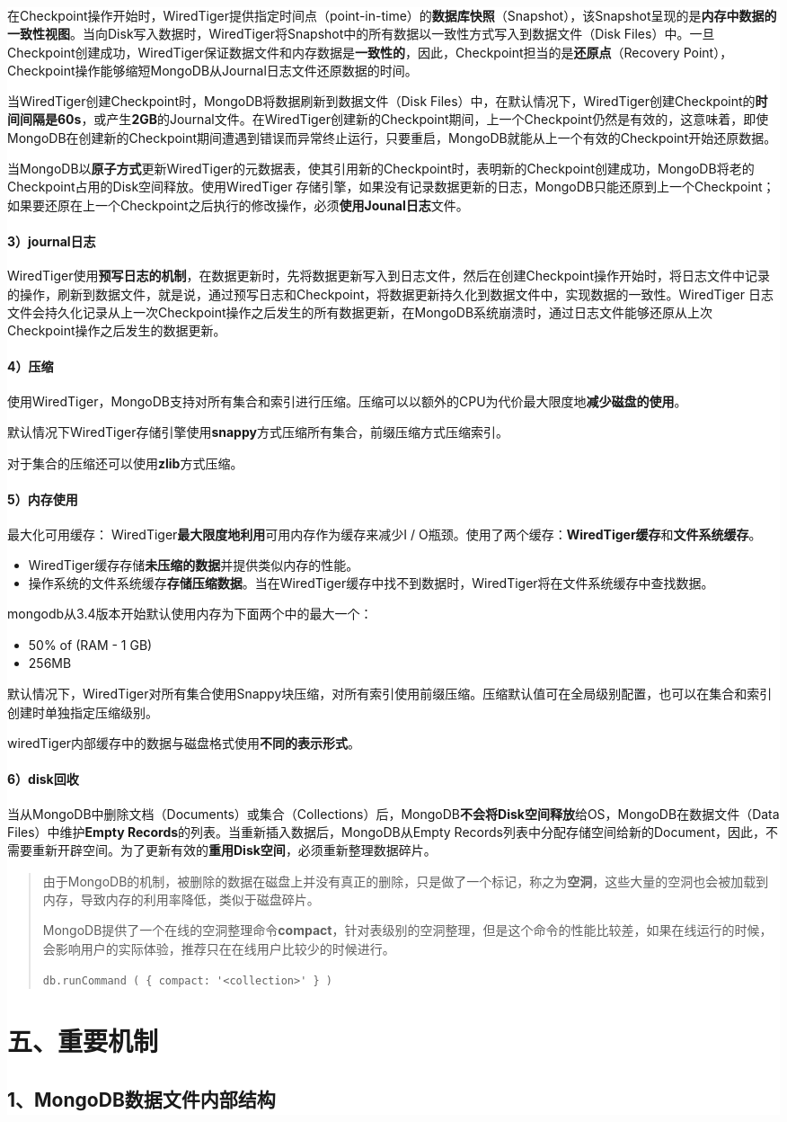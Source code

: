 在Checkpoint操作开始时，WiredTiger提供指定时间点（point-in-time）的**数据库快照**（Snapshot），该Snapshot呈现的是**内存中数据的一致性视图**。当向Disk写入数据时，WiredTiger将Snapshot中的所有数据以一致性方式写入到数据文件（Disk Files）中。一旦Checkpoint创建成功，WiredTiger保证数据文件和内存数据是**一致性的**，因此，Checkpoint担当的是**还原点**（Recovery Point），Checkpoint操作能够缩短MongoDB从Journal日志文件还原数据的时间。

当WiredTiger创建Checkpoint时，MongoDB将数据刷新到数据文件（Disk Files）中，在默认情况下，WiredTiger创建Checkpoint的**时间间隔是60s**，或产生**2GB**的Journal文件。在WiredTiger创建新的Checkpoint期间，上一个Checkpoint仍然是有效的，这意味着，即使MongoDB在创建新的Checkpoint期间遭遇到错误而异常终止运行，只要重启，MongoDB就能从上一个有效的Checkpoint开始还原数据。

当MongoDB以**原子方式**更新WiredTiger的元数据表，使其引用新的Checkpoint时，表明新的Checkpoint创建成功，MongoDB将老的Checkpoint占用的Disk空间释放。使用WiredTiger 存储引擎，如果没有记录数据更新的日志，MongoDB只能还原到上一个Checkpoint；如果要还原在上一个Checkpoint之后执行的修改操作，必须**使用Jounal日志**文件。

#### 3）journal日志

WiredTiger使用**预写日志的机制**，在数据更新时，先将数据更新写入到日志文件，然后在创建Checkpoint操作开始时，将日志文件中记录的操作，刷新到数据文件，就是说，通过预写日志和Checkpoint，将数据更新持久化到数据文件中，实现数据的一致性。WiredTiger 日志文件会持久化记录从上一次Checkpoint操作之后发生的所有数据更新，在MongoDB系统崩溃时，通过日志文件能够还原从上次Checkpoint操作之后发生的数据更新。

#### 4）压缩

使用WiredTiger，MongoDB支持对所有集合和索引进行压缩。压缩可以以额外的CPU为代价最大限度地**减少磁盘的使用**。

默认情况下WiredTiger存储引擎使用**snappy**方式压缩所有集合，前缀压缩方式压缩索引。

对于集合的压缩还可以使用**zlib**方式压缩。

#### 5）内存使用

最大化可用缓存： WiredTiger**最大限度地利用**可用内存作为缓存来减少I / O瓶颈。使用了两个缓存：**WiredTiger缓存**和**文件系统缓存**。

- WiredTiger缓存存储**未压缩的数据**并提供类似内存的性能。
- 操作系统的文件系统缓存**存储压缩数据**。当在WiredTiger缓存中找不到数据时，WiredTiger将在文件系统缓存中查找数据。

mongodb从3.4版本开始默认使用内存为下面两个中的最大一个：

- 50% of (RAM - 1 GB)
- 256MB

默认情况下，WiredTiger对所有集合使用Snappy块压缩，对所有索引使用前缀压缩。压缩默认值可在全局级别配置，也可以在集合和索引创建时单独指定压缩级别。

wiredTiger内部缓存中的数据与磁盘格式使用**不同的表示形式**。

#### 6）disk回收

当从MongoDB中删除文档（Documents）或集合（Collections）后，MongoDB**不会将Disk空间释放**给OS，MongoDB在数据文件（Data Files）中维护**Empty Records**的列表。当重新插入数据后，MongoDB从Empty Records列表中分配存储空间给新的Document，因此，不需要重新开辟空间。为了更新有效的**重用Disk空间**，必须重新整理数据碎片。

> 由于MongoDB的机制，被删除的数据在磁盘上并没有真正的删除，只是做了一个标记，称之为**空洞**，这些大量的空洞也会被加载到内存，导致内存的利用率降低，类似于磁盘碎片。
>
> MongoDB提供了一个在线的空洞整理命令**compact**，针对表级别的空洞整理，但是这个命令的性能比较差，如果在线运行的时候，会影响用户的实际体验，推荐只在在线用户比较少的时候进行。
>
> `db.runCommand ( { compact: '<collection>' } )`

# 五、重要机制

## 1、MongoDB数据文件内部结构
